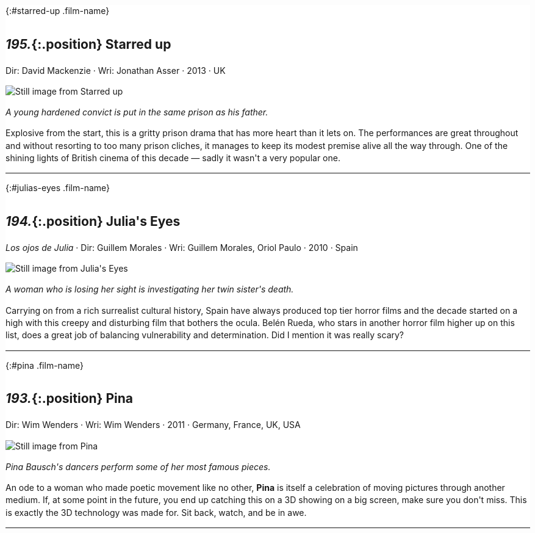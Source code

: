 
{:#starred-up .film-name}
## *195.*{:.position} Starred up

<p class="meta-tags">Dir: <span class="font-weight-normal">David Mackenzie</span> &#183; Wri: <span class="font-weight-normal">Jonathan Asser</span> &#183; <span class="font-weight-normal">2013</span> &#183; <span class="font-weight-normal">UK</span></p>

![Still image from Starred up](/assets/img/starred-up.jpg)

*A young hardened convict is put in the same prison as his father.* 

Explosive from the start, this is a gritty prison drama that has more heart than it lets on. The performances are great throughout and without resorting to too many prison cliches, it manages to keep its modest premise alive all the way through. One of the shining lights of British cinema of this decade — sadly it wasn't a very popular one.

---

{:#julias-eyes .film-name}
## *194.*{:.position} Julia's Eyes

<p class="meta-tags"><em>Los ojos de Julia</em> &#183; Dir: <span class="font-weight-normal">Guillem Morales</span> &#183; Wri: <span class="font-weight-normal">Guillem Morales, Oriol Paulo</span> &#183; <span class="font-weight-normal">2010</span> &#183; <span class="font-weight-normal">Spain</span></p>

![Still image from Julia's Eyes](/assets/img/julias-eyes.jpg)

*A woman who is losing her sight is investigating her twin sister's death.* 

Carrying on from a rich surrealist cultural history, Spain have always produced top tier horror films and the decade started on a high with this creepy and disturbing film that bothers the ocula. Belén Rueda, who stars in another horror film higher up on this list, does a great job of balancing vulnerability and determination. Did I mention it was really scary?

---

{:#pina .film-name}
## *193.*{:.position} Pina

<p class="meta-tags">Dir: <span class="font-weight-normal">Wim Wenders</span> &#183; Wri: <span class="font-weight-normal">Wim Wenders</span> &#183; <span class="font-weight-normal">2011</span> &#183; <span class="font-weight-normal">Germany, France, UK, USA</span></p>

![Still image from Pina](/assets/img/pina.jpg)

*Pina Bausch's dancers perform some of her most famous pieces.* 

An ode to a woman who made poetic movement like no other, **Pina** is itself a celebration of moving pictures through another medium. If, at some point in the future, you end up catching this on a 3D showing on a big screen, make sure you don't miss. This is exactly the 3D technology was made for. Sit back, watch, and be in awe.

---